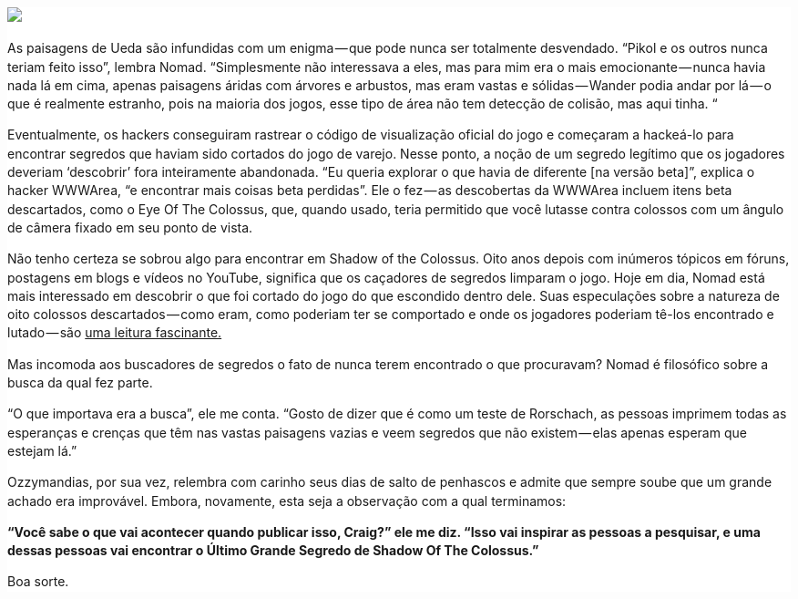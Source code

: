 ![](http://spammor.files.wordpress.com/2020/09/b306e-1wcmcy6-ptmt82uljk21qta.jpeg)


As paisagens de Ueda são infundidas com um enigma — que pode nunca ser totalmente desvendado.
“Pikol e os outros nunca teriam feito isso”, lembra Nomad. “Simplesmente não interessava a eles, mas para mim era o mais emocionante — nunca havia nada lá em cima, apenas paisagens áridas com árvores e arbustos, mas eram vastas e sólidas — Wander podia andar por lá — o que é realmente estranho, pois na maioria dos jogos, esse tipo de área não tem detecção de colisão, mas aqui tinha. “

Eventualmente, os hackers conseguiram rastrear o código de visualização oficial do jogo e começaram a hackeá-lo para encontrar segredos que haviam sido cortados do jogo de varejo. Nesse ponto, a noção de um segredo legítimo que os jogadores deveriam ‘descobrir’ fora inteiramente abandonada. “Eu queria explorar o que havia de diferente [na versão beta]”, explica o hacker WWWArea, “e encontrar mais coisas beta perdidas”. Ele o fez — as descobertas da WWWArea incluem itens beta descartados, como o Eye Of The Colossus, que, quando usado, teria permitido que você lutasse contra colossos com um ângulo de câmera fixado em seu ponto de vista.

Não tenho certeza se sobrou algo para encontrar em Shadow of the Colossus. Oito anos depois com inúmeros tópicos em fóruns, postagens em blogs e vídeos no YouTube, significa que os caçadores de segredos limparam o jogo. Hoje em dia, Nomad está mais interessado em descobrir o que foi cortado do jogo do que escondido dentro dele. Suas especulações sobre a natureza de oito colossos descartados — como eram, como poderiam ter se comportado e onde os jogadores poderiam tê-los encontrado e lutado — são 
[uma leitura fascinante.](http://nomads-sotc-blog.blogspot.com.au/2011/07/unusedbeta-colossi.html)

Mas incomoda aos buscadores de segredos o fato de nunca terem encontrado o que procuravam? Nomad é filosófico sobre a busca da qual fez parte.

“O que importava era a busca”, ele me conta. “Gosto de dizer que é como um teste de Rorschach, as pessoas imprimem todas as esperanças e crenças que têm nas vastas paisagens vazias e veem segredos que não existem — elas apenas esperam que estejam lá.”

Ozzymandias, por sua vez, relembra com carinho seus dias de salto de penhascos e admite que sempre soube que um grande achado era improvável. Embora, novamente, esta seja a observação com a qual terminamos:


**“Você sabe o que vai acontecer quando publicar isso, Craig?” ele me diz. “Isso vai inspirar as pessoas a pesquisar, e uma dessas pessoas vai encontrar o Último Grande Segredo de Shadow Of The Colossus.”**


Boa sorte.
